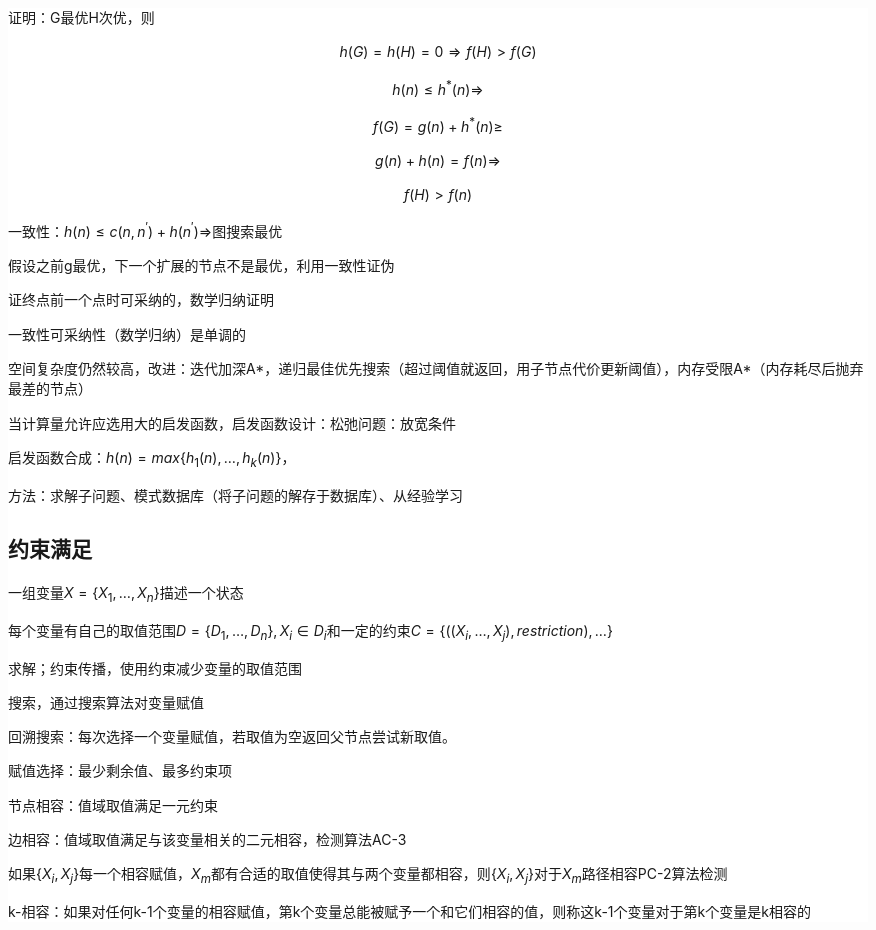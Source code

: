 证明：G最优H次优，则

$$
h(G) = h(H) = 0 \Rightarrow f(H) > f(G)
$$

$$
h(n) \leq h^{*}(n) \Rightarrow
$$

$$
f(G) = g(n) + h^{*}(n) \geq
$$

$$
g(n) + h(n) = f(n) \Rightarrow
$$

$$
f(H) > f(n)
$$

一致性：$h(n) \leq c\left( n,n^{'} \right) + h\left( n^{'} \right) \Rightarrow$图搜索最优

假设之前g最优，下一个扩展的节点不是最优，利用一致性证伪

证终点前一个点时可采纳的，数学归纳证明

一致性可采纳性（数学归纳）是单调的

空间复杂度仍然较高，改进：迭代加深A\*，递归最佳优先搜索（超过阈值就返回，用子节点代价更新阈值），内存受限A\*（内存耗尽后抛弃最差的节点）

当计算量允许应选用大的启发函数，启发函数设计：松弛问题：放宽条件

启发函数合成：$h(n) = max\{ h_{1}(n),\ldots,h_{k}(n)\}$，

方法：求解子问题、模式数据库（将子问题的解存于数据库）、从经验学习



## 约束满足

一组变量$X = \{X_1,\dots, X_n\}$描述一个状态

每个变量有自己的取值范围$D = \{D_1,\dots, D_n\},X_i\in D_i$和一定的约束$C=\{((X_i,\dots, X_j), restriction), \dots\}$

求解；约束传播，使用约束减少变量的取值范围

搜索，通过搜索算法对变量赋值

回溯搜索：每次选择一个变量赋值，若取值为空返回父节点尝试新取值。

赋值选择：最少剩余值、最多约束项

节点相容：值域取值满足一元约束

边相容：值域取值满足与该变量相关的二元相容，检测算法AC-3

如果$\{ X_{i},X_{j}\}$每一个相容赋值，$X_{m}$都有合适的取值使得其与两个变量都相容，则$\{ X_{i},X_{j}\}$对于$X_{m}$路径相容PC-2算法检测

k-相容：如果对任何k-1个变量的相容赋值，第k个变量总能被赋予一个和它们相容的值，则称这k-1个变量对于第k个变量是k相容的
